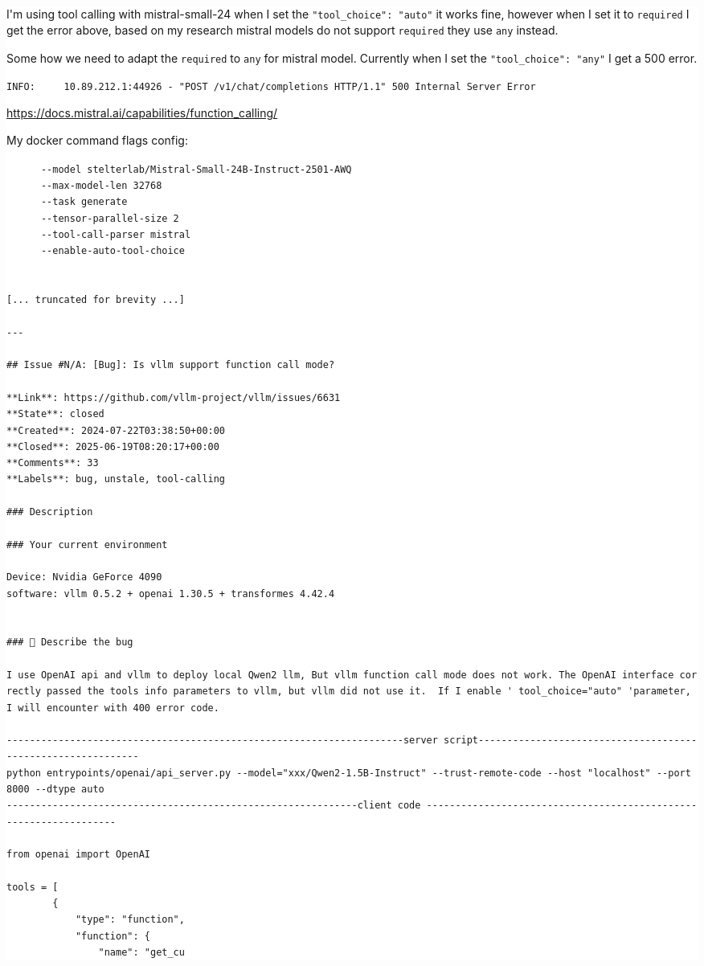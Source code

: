 I'm using tool calling with mistral-small-24 when I set the `"tool_choice": "auto"` it works fine, however when I set it to `required` I get the error above, based on my research mistral models do not support `required` they use `any` instead. 

Some how we need to adapt the `required` to `any` for mistral model. Currently when I set the `"tool_choice": "any"` I get a 500 error.

```
INFO:     10.89.212.1:44926 - "POST /v1/chat/completions HTTP/1.1" 500 Internal Server Error
```

https://docs.mistral.ai/capabilities/function_calling/

My docker command flags config:

```
      --model stelterlab/Mistral-Small-24B-Instruct-2501-AWQ
      --max-model-len 32768
      --task generate
      --tensor-parallel-size 2
      --tool-call-parser mistral 
      --enable-auto-tool-choice


[... truncated for brevity ...]

---

## Issue #N/A: [Bug]: Is vllm support function call mode?

**Link**: https://github.com/vllm-project/vllm/issues/6631
**State**: closed
**Created**: 2024-07-22T03:38:50+00:00
**Closed**: 2025-06-19T08:20:17+00:00
**Comments**: 33
**Labels**: bug, unstale, tool-calling

### Description

### Your current environment

Device: Nvidia GeForce 4090
software: vllm 0.5.2 + openai 1.30.5 + transformes 4.42.4


### 🐛 Describe the bug

I use OpenAI api and vllm to deploy local Qwen2 llm, But vllm function call mode does not work. The OpenAI interface correctly passed the tools info parameters to vllm, but vllm did not use it.  If I enable ' tool_choice="auto" 'parameter, I will encounter with 400 error code.

---------------------------------------------------------------------server script-------------------------------------------------------------
python entrypoints/openai/api_server.py --model="xxx/Qwen2-1.5B-Instruct" --trust-remote-code --host "localhost" --port 8000 --dtype auto
-------------------------------------------------------------client code ------------------------------------------------------------------

from openai import OpenAI

tools = [
        {
            "type": "function",
            "function": {
                "name": "get_cu

```